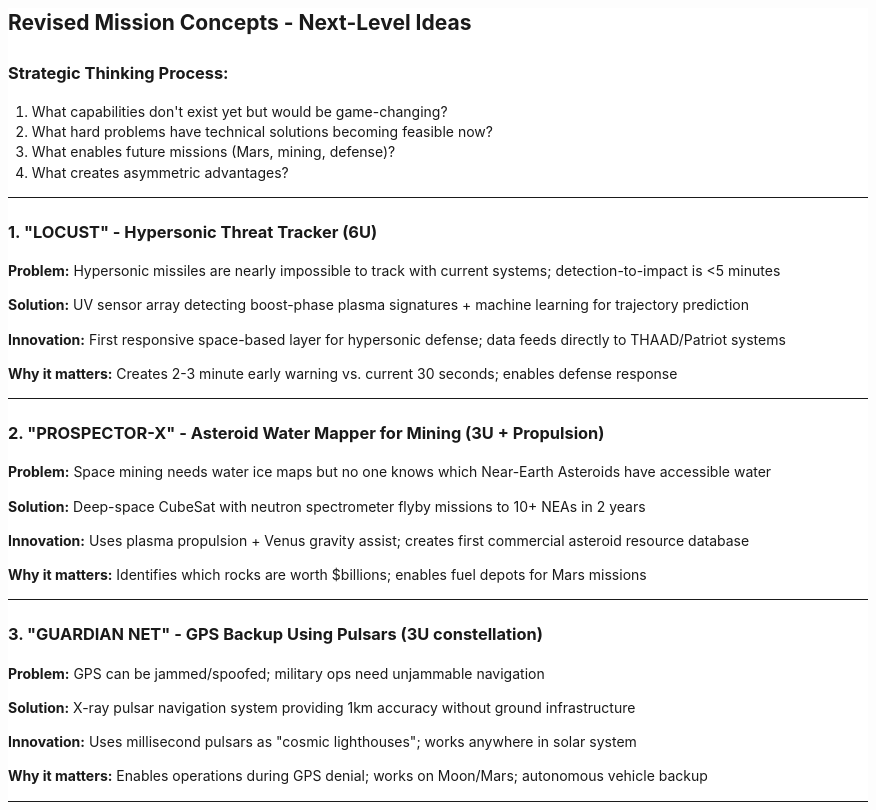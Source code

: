 ## Revised Mission Concepts - Next-Level Ideas

### Strategic Thinking Process:
1. What capabilities don't exist yet but would be game-changing?
2. What hard problems have technical solutions becoming feasible now?
3. What enables future missions (Mars, mining, defense)?
4. What creates asymmetric advantages?

---

### **1. "LOCUST" - Hypersonic Threat Tracker (6U)**

**Problem:** Hypersonic missiles are nearly impossible to track with current systems; detection-to-impact is <5 minutes

**Solution:** UV sensor array detecting boost-phase plasma signatures + machine learning for trajectory prediction

**Innovation:** First responsive space-based layer for hypersonic defense; data feeds directly to THAAD/Patriot systems

**Why it matters:** Creates 2-3 minute early warning vs. current 30 seconds; enables defense response

---

### **2. "PROSPECTOR-X" - Asteroid Water Mapper for Mining (3U + Propulsion)**

**Problem:** Space mining needs water ice maps but no one knows which Near-Earth Asteroids have accessible water

**Solution:** Deep-space CubeSat with neutron spectrometer flyby missions to 10+ NEAs in 2 years

**Innovation:** Uses plasma propulsion + Venus gravity assist; creates first commercial asteroid resource database

**Why it matters:** Identifies which rocks are worth $billions; enables fuel depots for Mars missions

---

### **3. "GUARDIAN NET" - GPS Backup Using Pulsars (3U constellation)**

**Problem:** GPS can be jammed/spoofed; military ops need unjammable navigation

**Solution:** X-ray pulsar navigation system providing 1km accuracy without ground infrastructure

**Innovation:** Uses millisecond pulsars as "cosmic lighthouses"; works anywhere in solar system

**Why it matters:** Enables operations during GPS denial; works on Moon/Mars; autonomous vehicle backup

---
